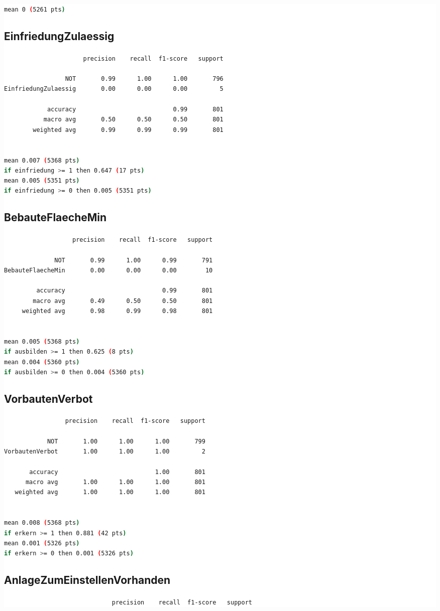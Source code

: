 ```bash
mean 0 (5261 pts)

```
## EinfriedungZulaessig
```bash
                      precision    recall  f1-score   support

                 NOT       0.99      1.00      1.00       796
EinfriedungZulaessig       0.00      0.00      0.00         5

            accuracy                           0.99       801
           macro avg       0.50      0.50      0.50       801
        weighted avg       0.99      0.99      0.99       801


mean 0.007 (5368 pts)
if einfriedung >= 1 then 0.647 (17 pts)
mean 0.005 (5351 pts)
if einfriedung >= 0 then 0.005 (5351 pts)

```
## BebauteFlaecheMin
```bash
                   precision    recall  f1-score   support

              NOT       0.99      1.00      0.99       791
BebauteFlaecheMin       0.00      0.00      0.00        10

         accuracy                           0.99       801
        macro avg       0.49      0.50      0.50       801
     weighted avg       0.98      0.99      0.98       801


mean 0.005 (5368 pts)
if ausbilden >= 1 then 0.625 (8 pts)
mean 0.004 (5360 pts)
if ausbilden >= 0 then 0.004 (5360 pts)

```
## VorbautenVerbot
```bash
                 precision    recall  f1-score   support

            NOT       1.00      1.00      1.00       799
VorbautenVerbot       1.00      1.00      1.00         2

       accuracy                           1.00       801
      macro avg       1.00      1.00      1.00       801
   weighted avg       1.00      1.00      1.00       801


mean 0.008 (5368 pts)
if erkern >= 1 then 0.881 (42 pts)
mean 0.001 (5326 pts)
if erkern >= 0 then 0.001 (5326 pts)

```
## AnlageZumEinstellenVorhanden
```bash
                              precision    recall  f1-score   support
```